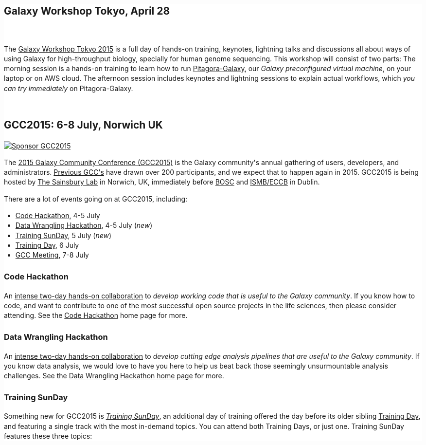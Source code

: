 ## Galaxy Workshop Tokyo, April 28

<div class='left'>
<a href='/src/Events/Tokyo2015/index.md'><img src="/src/Events/Tokyo2015/WST2015.png" alt="" width="170" /></a>
</div>

The [Galaxy Workshop Tokyo 2015](/src/Events/Tokyo2015/index.md) is a full day of hands-on training, keynotes, lightning talks and discussions all about ways of using Galaxy for high-throughput biology, specially for human genome sequencing. This workshop will consist of two parts: The morning session is a hands-on training to learn how to run [Pitagora-Galaxy](http://www.pitagora-galaxy.org/about_en), our *Galaxy preconfigured virtual machine*, on your laptop or on AWS cloud. The afternoon session includes keynotes and lightning sessions to explain actual workflows, which *you can try immediately* on Pitagora-Galaxy.<br /><br />

## GCC2015: 6-8 July, Norwich UK

<div class='right'><a href='http://gcc2015.tsl.ac.uk/'><img src="/src/Images/Logos/GCC2015LogoWide600.png" alt="Sponsor GCC2015" width="170" /></a></div>

The [2015 Galaxy Community Conference (GCC2015)](http://gcc2015.tsl.ac.uk/) is the Galaxy community's annual gathering of users, developers, and administrators.  [Previous GCC's](/src/Events/GCC2014/index.md) have drawn over 200 participants, and we expect that to happen again in 2015.  GCC2015 is being hosted by [The Sainsbury Lab](http://tsl.ac.uk/) in Norwich, UK, immediately before [BOSC](http://www.open-bio.org/wiki/BOSC_2015) and [ISMB/ECCB](http://www.iscb.org/ismbeccb2015) in Dublin.

There are a lot of events going on at GCC2015, including:

* [Code Hackathon](/src/GalaxyUpdates/2015_04/index.md#code-hackathon), 4-5 July
* [Data Wrangling Hackathon](/src/GalaxyUpdates/2015_04/index.md#data-wrangling-hackathon), 4-5 July (*new*)
* [Training SunDay](/src/GalaxyUpdates/2015_04/index.md#training-sunday), 5 July (*new*)
* [Training Day](/src/GalaxyUpdates/2015_04/index.md#training-monday), 6 July
* [GCC Meeting](/src/GalaxyUpdates/2015_04/index.md#abstract-submission-is-now-open), 7-8 July

### Code Hackathon

An [intense two-day hands-on collaboration](http://gcc2015.tsl.ac.uk/Hackathon) to *develop working code that is useful to the Galaxy community*. If you know how to code, and want to contribute to one of the most successful open source projects in the life sciences, then please consider attending. See the [Code Hackathon](http://gcc2015.tsl.ac.uk/Hackathon) home page for more.

### Data Wrangling Hackathon

An [intense two-day hands-on collaboration](http://gcc2015.tsl.ac.uk/Data-Hackathon) to *develop cutting edge analysis pipelines that are useful to the Galaxy community*. If you know data analysis, we would love to have you here to help us beat back those seemingly unsurmountable analysis challenges. See the [Data Wrangling Hackathon home page](http://gcc2015.tsl.ac.uk/Data-Hackathon) for more.

### Training SunDay

Something new for GCC2015 is *[Training SunDay](http://gcc2015.tsl.ac.uk/training-day/)*, an additional day of training offered the day before its older sibling [Training Day](http://gcc2015.tsl.ac.uk/training-day/), and featuring a single track with the most in-demand topics. You can attend both Training Days, or just one.  Training SunDay features these three topics:
